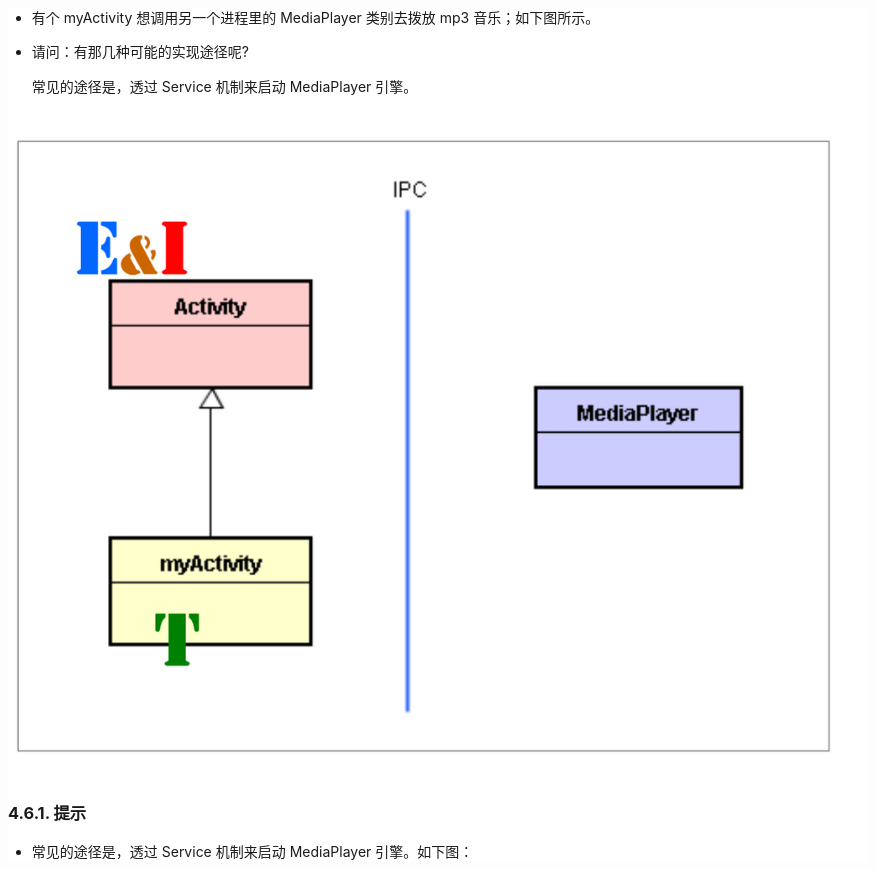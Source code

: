 * 有个 myActivity 想调用另一个进程里的 MediaPlayer 类别去拨放 mp3 音乐；如下图所示。

* 请问：有那几种可能的实现途径呢?

  常见的途径是，透过 Service 机制来启动 MediaPlayer 引擎。

![](image/IPC4-6-1.png)

### 4.6.1. 提示

* 常见的途径是，透过 Service 机制来启动 MediaPlayer 引擎。如下图：
